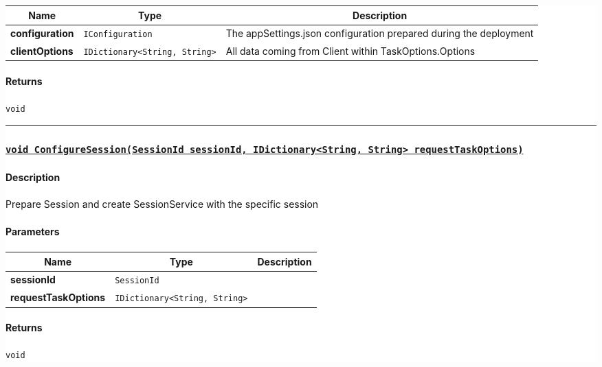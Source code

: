 | Name | Type | Description |
| --- | --- | --- |
| **configuration**|`IConfiguration`|The appSettings.json configuration prepared during the deployment|
| **clientOptions**|`IDictionary<String, String>`|All data coming from Client within TaskOptions.Options|

#### Returns

`void`

---

### [`void ConfigureSession(SessionId sessionId, IDictionary<String, String> requestTaskOptions)`](ServiceContainerBase.md#void-configuresessionsessionid-sessionid-idictionarystring-string-requesttaskoptions)

#### Description

Prepare Session and create SessionService with the specific session

#### Parameters

| Name | Type | Description |
| --- | --- | --- |
| **sessionId**|`SessionId`||
| **requestTaskOptions**|`IDictionary<String, String>`||

#### Returns

`void`

